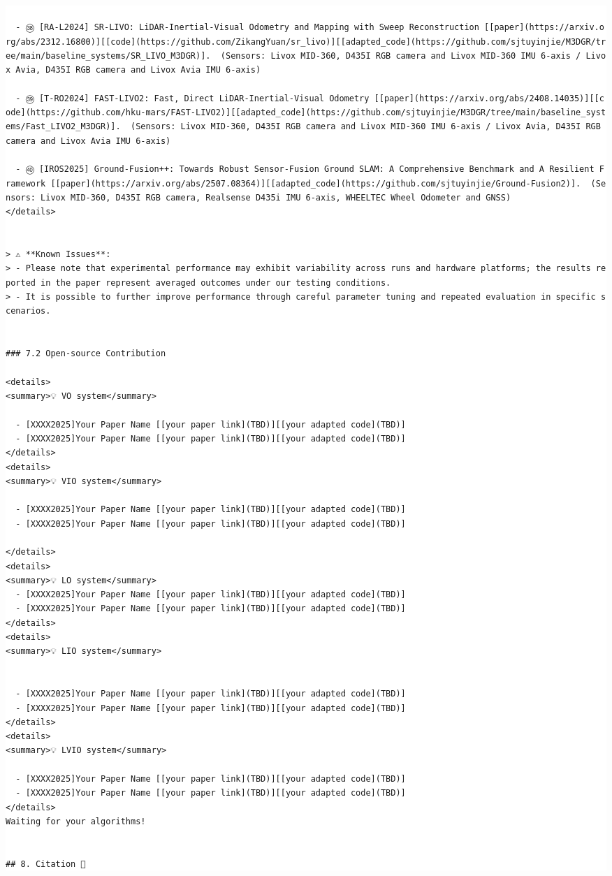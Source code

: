 ```
    
  - ㊳ [RA-L2024] SR-LIVO: LiDAR-Inertial-Visual Odometry and Mapping with Sweep Reconstruction [[paper](https://arxiv.org/abs/2312.16800)][[code](https://github.com/ZikangYuan/sr_livo)][[adapted_code](https://github.com/sjtuyinjie/M3DGR/tree/main/baseline_systems/SR_LIVO_M3DGR)].  (Sensors: Livox MID-360, D435I RGB camera and Livox MID-360 IMU 6-axis / Livox Avia, D435I RGB camera and Livox Avia IMU 6-axis)
    
  - ㊴ [T-RO2024] FAST-LIVO2: Fast, Direct LiDAR-Inertial-Visual Odometry [[paper](https://arxiv.org/abs/2408.14035)][[code](https://github.com/hku-mars/FAST-LIVO2)][[adapted_code](https://github.com/sjtuyinjie/M3DGR/tree/main/baseline_systems/Fast_LIVO2_M3DGR)].  (Sensors: Livox MID-360, D435I RGB camera and Livox MID-360 IMU 6-axis / Livox Avia, D435I RGB camera and Livox Avia IMU 6-axis)
    
  - ㊵ [IROS2025] Ground-Fusion++: Towards Robust Sensor-Fusion Ground SLAM: A Comprehensive Benchmark and A Resilient Framework [[paper](https://arxiv.org/abs/2507.08364)][[adapted_code](https://github.com/sjtuyinjie/Ground-Fusion2)].  (Sensors: Livox MID-360, D435I RGB camera, Realsense D435i IMU 6-axis, WHEELTEC Wheel Odometer and GNSS)
</details>


> ⚠️ **Known Issues**:  
> - Please note that experimental performance may exhibit variability across runs and hardware platforms; the results reported in the paper represent averaged outcomes under our testing conditions.  
> - It is possible to further improve performance through careful parameter tuning and repeated evaluation in specific scenarios.


### 7.2 Open-source Contribution

<details>
<summary>💡 VO system</summary>
  
  - [XXXX2025]Your Paper Name [[your paper link](TBD)][[your adapted code](TBD)]
  - [XXXX2025]Your Paper Name [[your paper link](TBD)][[your adapted code](TBD)]
</details>
<details>
<summary>💡 VIO system</summary>

  - [XXXX2025]Your Paper Name [[your paper link](TBD)][[your adapted code](TBD)]
  - [XXXX2025]Your Paper Name [[your paper link](TBD)][[your adapted code](TBD)]

</details>
<details>
<summary>💡 LO system</summary>
  - [XXXX2025]Your Paper Name [[your paper link](TBD)][[your adapted code](TBD)]
  - [XXXX2025]Your Paper Name [[your paper link](TBD)][[your adapted code](TBD)]
</details>
<details>
<summary>💡 LIO system</summary>
  

  - [XXXX2025]Your Paper Name [[your paper link](TBD)][[your adapted code](TBD)]
  - [XXXX2025]Your Paper Name [[your paper link](TBD)][[your adapted code](TBD)]
</details>
<details>
<summary>💡 LVIO system</summary>
  
  - [XXXX2025]Your Paper Name [[your paper link](TBD)][[your adapted code](TBD)]
  - [XXXX2025]Your Paper Name [[your paper link](TBD)][[your adapted code](TBD)]
</details>
Waiting for your algorithms!


## 8. Citation 📄
```